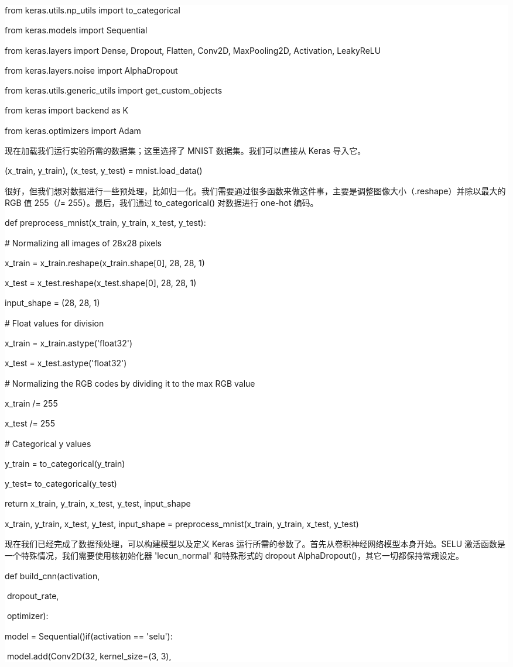 from keras.utils.np_utils import to_categorical

from keras.models import Sequential

from keras.layers import Dense, Dropout, Flatten, Conv2D, MaxPooling2D, Activation, LeakyReLU

from keras.layers.noise import AlphaDropout

from keras.utils.generic_utils import get_custom_objects

from keras import backend as K

from keras.optimizers import Adam

现在加载我们运行实验所需的数据集；这里选择了 MNIST 数据集。我们可以直接从 Keras 导入它。

(x_train, y_train), (x_test, y_test) = mnist.load_data()

很好，但我们想对数据进行一些预处理，比如归一化。我们需要通过很多函数来做这件事，主要是调整图像大小（.reshape）并除以最大的 RGB 值 255（/= 255）。最后，我们通过 to_categorical() 对数据进行 one-hot 编码。

def preprocess_mnist(x_train, y_train, x_test, y_test):

  \# Normalizing all images of 28x28 pixels

  x_train = x_train.reshape(x_train.shape[0], 28, 28, 1)

  x_test = x_test.reshape(x_test.shape[0], 28, 28, 1)

  input_shape = (28, 28, 1)

  \# Float values for division

  x_train = x_train.astype('float32')

  x_test = x_test.astype('float32')

  \# Normalizing the RGB codes by dividing it to the max RGB value

  x_train /= 255

  x_test /= 255

  \# Categorical y values

  y_train = to_categorical(y_train)

  y_test= to_categorical(y_test)

  return x_train, y_train, x_test, y_test, input_shape

x_train, y_train, x_test, y_test, input_shape = preprocess_mnist(x_train, y_train, x_test, y_test)

现在我们已经完成了数据预处理，可以构建模型以及定义 Keras 运行所需的参数了。首先从卷积神经网络模型本身开始。SELU 激活函数是一个特殊情况，我们需要使用核初始化器 'lecun_normal' 和特殊形式的 dropout AlphaDropout()，其它一切都保持常规设定。

def build_cnn(activation,

​       dropout_rate,

​       optimizer):

  model = Sequential()if(activation == 'selu'):

​    model.add(Conv2D(32, kernel_size=(3, 3),
